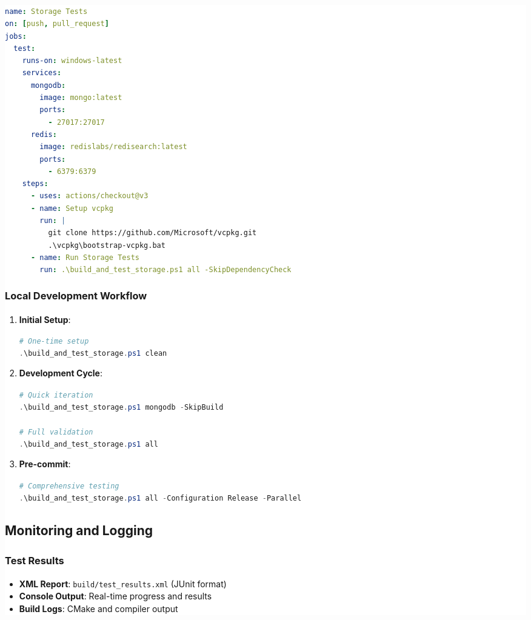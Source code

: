 ```yaml
name: Storage Tests
on: [push, pull_request]
jobs:
  test:
    runs-on: windows-latest
    services:
      mongodb:
        image: mongo:latest
        ports:
          - 27017:27017
      redis:
        image: redislabs/redisearch:latest
        ports:
          - 6379:6379
    steps:
      - uses: actions/checkout@v3
      - name: Setup vcpkg
        run: |
          git clone https://github.com/Microsoft/vcpkg.git
          .\vcpkg\bootstrap-vcpkg.bat
      - name: Run Storage Tests
        run: .\build_and_test_storage.ps1 all -SkipDependencyCheck
```

### Local Development Workflow

1. **Initial Setup**:
   ```powershell
   # One-time setup
   .\build_and_test_storage.ps1 clean
   ```

2. **Development Cycle**:
   ```powershell
   # Quick iteration
   .\build_and_test_storage.ps1 mongodb -SkipBuild
   
   # Full validation
   .\build_and_test_storage.ps1 all
   ```

3. **Pre-commit**:
   ```powershell
   # Comprehensive testing
   .\build_and_test_storage.ps1 all -Configuration Release -Parallel
   ```

## Monitoring and Logging

### Test Results

- **XML Report**: `build/test_results.xml` (JUnit format)
- **Console Output**: Real-time progress and results
- **Build Logs**: CMake and compiler output
